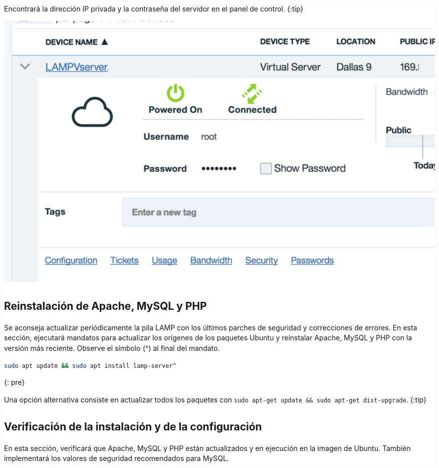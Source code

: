   Encontrará la dirección IP privada y la contraseña del servidor en el panel de control.
  {:tip}

  ![Servidor virtual creado](images/solution4/VirtualServerCreated.png)

## Reinstalación de Apache, MySQL y PHP

Se aconseja actualizar periódicamente la pila LAMP con los últimos parches de seguridad y correcciones de errores. En esta sección, ejecutará mandatos para actualizar los orígenes de los paquetes Ubuntu y reinstalar Apache, MySQL y PHP con la versión más reciente. Observe el símbolo (^) al final del mandato.

```sh
sudo apt update && sudo apt install lamp-server^
```
{: pre}

Una opción alternativa consiste en actualizar todos los paquetes con `sudo apt-get update && sudo apt-get dist-upgrade`.
{:tip}

## Verificación de la instalación y de la configuración

En esta sección, verificará que Apache, MySQL y PHP están actualizados y en ejecución en la imagen de Ubuntu. También implementará los valores de seguridad recomendados para MySQL.
